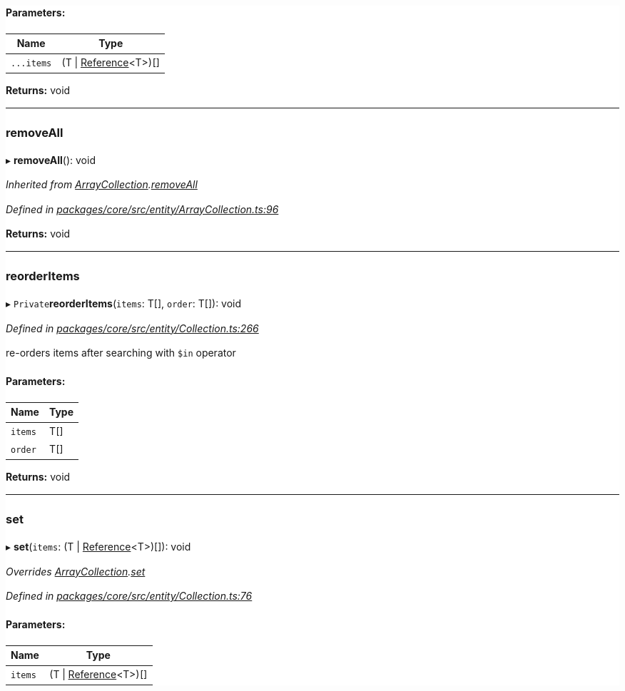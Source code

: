 #### Parameters:

Name | Type |
------ | ------ |
`...items` | (T \| [Reference](reference.md)&#60;T>)[] |

**Returns:** void

___

### removeAll

▸ **removeAll**(): void

*Inherited from [ArrayCollection](arraycollection.md).[removeAll](arraycollection.md#removeall)*

*Defined in [packages/core/src/entity/ArrayCollection.ts:96](https://github.com/mikro-orm/mikro-orm/blob/4249b052e/packages/core/src/entity/ArrayCollection.ts#L96)*

**Returns:** void

___

### reorderItems

▸ `Private`**reorderItems**(`items`: T[], `order`: T[]): void

*Defined in [packages/core/src/entity/Collection.ts:266](https://github.com/mikro-orm/mikro-orm/blob/4249b052e/packages/core/src/entity/Collection.ts#L266)*

re-orders items after searching with `$in` operator

#### Parameters:

Name | Type |
------ | ------ |
`items` | T[] |
`order` | T[] |

**Returns:** void

___

### set

▸ **set**(`items`: (T \| [Reference](reference.md)&#60;T>)[]): void

*Overrides [ArrayCollection](arraycollection.md).[set](arraycollection.md#set)*

*Defined in [packages/core/src/entity/Collection.ts:76](https://github.com/mikro-orm/mikro-orm/blob/4249b052e/packages/core/src/entity/Collection.ts#L76)*

#### Parameters:

Name | Type |
------ | ------ |
`items` | (T \| [Reference](reference.md)&#60;T>)[] |
